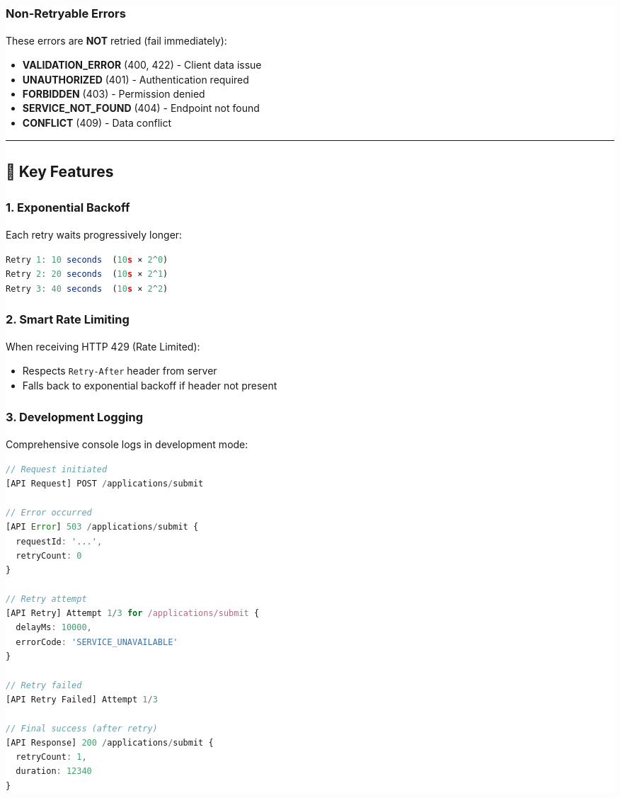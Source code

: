 ### Non-Retryable Errors

These errors are **NOT** retried (fail immediately):

- **VALIDATION_ERROR** (400, 422) - Client data issue
- **UNAUTHORIZED** (401) - Authentication required
- **FORBIDDEN** (403) - Permission denied
- **SERVICE_NOT_FOUND** (404) - Endpoint not found
- **CONFLICT** (409) - Data conflict

---

## 🚀 Key Features

### 1. Exponential Backoff

Each retry waits progressively longer:

```typescript
Retry 1: 10 seconds  (10s × 2^0)
Retry 2: 20 seconds  (10s × 2^1)
Retry 3: 40 seconds  (10s × 2^2)
```

### 2. Smart Rate Limiting

When receiving HTTP 429 (Rate Limited):
- Respects `Retry-After` header from server
- Falls back to exponential backoff if header not present

### 3. Development Logging

Comprehensive console logs in development mode:

```typescript
// Request initiated
[API Request] POST /applications/submit

// Error occurred
[API Error] 503 /applications/submit { 
  requestId: '...', 
  retryCount: 0 
}

// Retry attempt
[API Retry] Attempt 1/3 for /applications/submit { 
  delayMs: 10000,
  errorCode: 'SERVICE_UNAVAILABLE' 
}

// Retry failed
[API Retry Failed] Attempt 1/3

// Final success (after retry)
[API Response] 200 /applications/submit { 
  retryCount: 1,
  duration: 12340 
}
```
